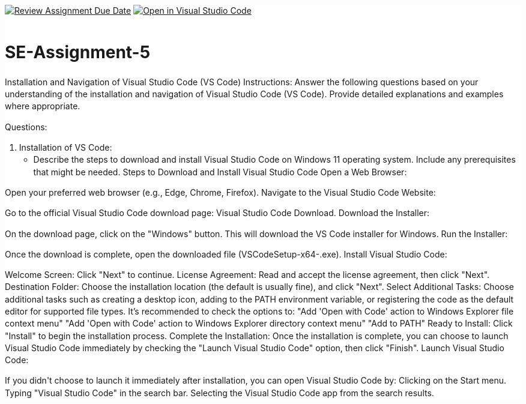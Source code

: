 [![Review Assignment Due Date](https://classroom.github.com/assets/deadline-readme-button-24ddc0f5d75046c5622901739e7c5dd533143b0c8e959d652212380cedb1ea36.svg)](https://classroom.github.com/a/XoLGRbHq)
[![Open in Visual Studio Code](https://classroom.github.com/assets/open-in-vscode-718a45dd9cf7e7f842a935f5ebbe5719a5e09af4491e668f4dbf3b35d5cca122.svg)](https://classroom.github.com/online_ide?assignment_repo_id=15243958&assignment_repo_type=AssignmentRepo)
# SE-Assignment-5
Installation and Navigation of Visual Studio Code (VS Code)
 Instructions:
Answer the following questions based on your understanding of the installation and navigation of Visual Studio Code (VS Code). Provide detailed explanations and examples where appropriate.

 Questions:

1. Installation of VS Code:
   - Describe the steps to download and install Visual Studio Code on Windows 11 operating system. Include any prerequisites that might be needed.
   Steps to Download and Install Visual Studio Code
Open a Web Browser:

Open your preferred web browser (e.g., Edge, Chrome, Firefox).
Navigate to the Visual Studio Code Website:

Go to the official Visual Studio Code download page: Visual Studio Code Download.
Download the Installer:

On the download page, click on the "Windows" button. This will download the VS Code installer for Windows.
Run the Installer:

Once the download is complete, open the downloaded file (VSCodeSetup-x64-<version>.exe).
Install Visual Studio Code:

Welcome Screen: Click "Next" to continue.
License Agreement: Read and accept the license agreement, then click "Next".
Destination Folder: Choose the installation location (the default is usually fine), and click "Next".
Select Additional Tasks: Choose additional tasks such as creating a desktop icon, adding to the PATH environment variable, or registering the code as the default editor for supported file types. It’s recommended to check the options to:
"Add 'Open with Code' action to Windows Explorer file context menu"
"Add 'Open with Code' action to Windows Explorer directory context menu"
"Add to PATH"
Ready to Install: Click "Install" to begin the installation process.
Complete the Installation: Once the installation is complete, you can choose to launch Visual Studio Code immediately by checking the "Launch Visual Studio Code" option, then click "Finish".
Launch Visual Studio Code:

If you didn't choose to launch it immediately after installation, you can open Visual Studio Code by:
Clicking on the Start menu.
Typing "Visual Studio Code" in the search bar.
Selecting the Visual Studio Code app from the search results.
